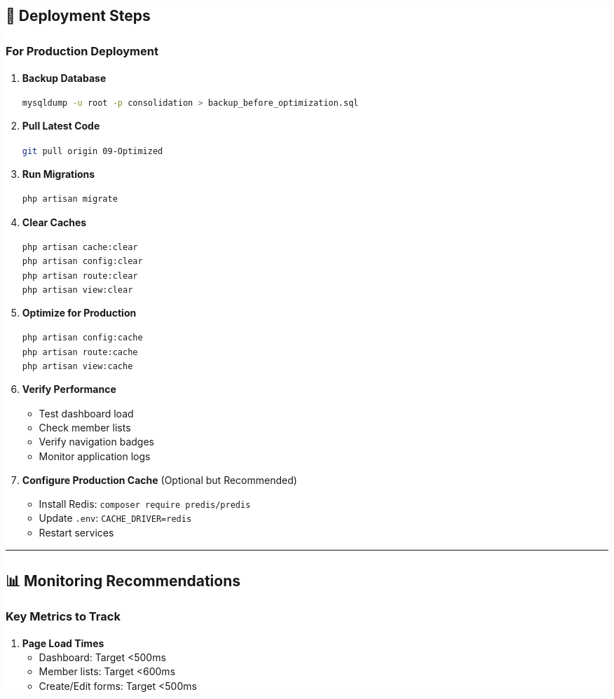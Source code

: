 
## 🚀 Deployment Steps

### For Production Deployment

1. **Backup Database**
   ```bash
   mysqldump -u root -p consolidation > backup_before_optimization.sql
   ```

2. **Pull Latest Code**
   ```bash
   git pull origin 09-Optimized
   ```

3. **Run Migrations**
   ```bash
   php artisan migrate
   ```

4. **Clear Caches**
   ```bash
   php artisan cache:clear
   php artisan config:clear
   php artisan route:clear
   php artisan view:clear
   ```

5. **Optimize for Production**
   ```bash
   php artisan config:cache
   php artisan route:cache
   php artisan view:cache
   ```

6. **Verify Performance**
   - Test dashboard load
   - Check member lists
   - Verify navigation badges
   - Monitor application logs

7. **Configure Production Cache** (Optional but Recommended)
   - Install Redis: `composer require predis/predis`
   - Update `.env`: `CACHE_DRIVER=redis`
   - Restart services

---

## 📊 Monitoring Recommendations

### Key Metrics to Track
1. **Page Load Times**
   - Dashboard: Target <500ms
   - Member lists: Target <600ms
   - Create/Edit forms: Target <500ms
